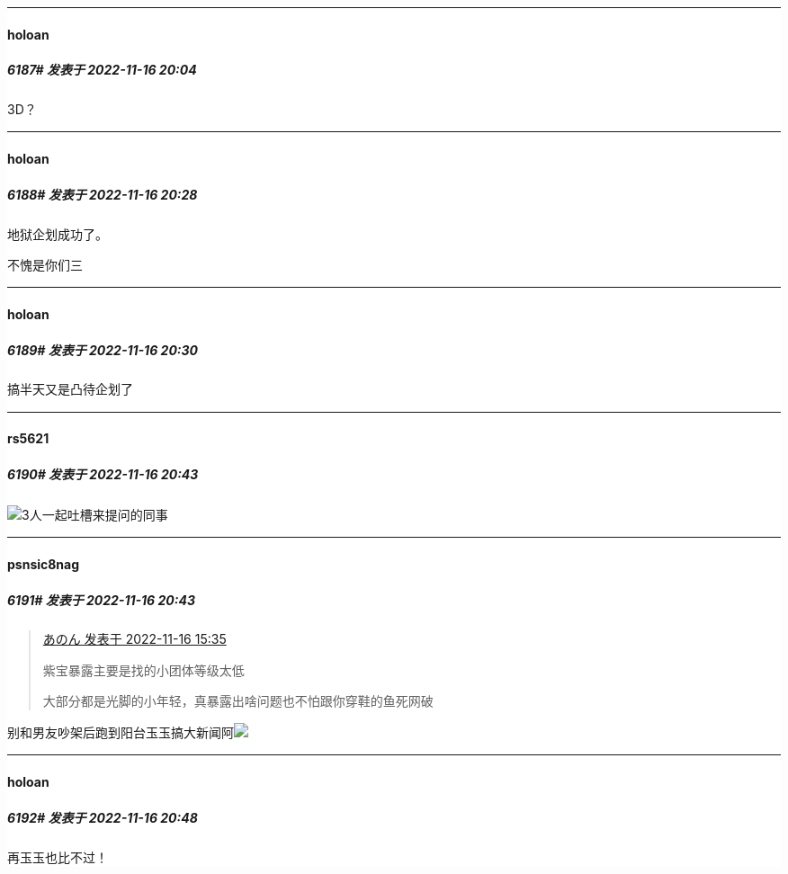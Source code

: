 *****

####  holoan  
##### 6187#       发表于 2022-11-16 20:04

3D？



*****

####  holoan  
##### 6188#       发表于 2022-11-16 20:28

地狱企划成功了。

不愧是你们三



*****

####  holoan  
##### 6189#       发表于 2022-11-16 20:30

搞半天又是凸待企划了



*****

####  rs5621  
##### 6190#       发表于 2022-11-16 20:43

<img src="https://static.saraba1st.com/image/smiley/face2017/068.png" referrerpolicy="no-referrer">3人一起吐槽来提问的同事

*****

####  psnsic8nag  
##### 6191#       发表于 2022-11-16 20:43

<blockquote><a href="httphttps://bbs.saraba1st.com/2b/forum.php?mod=redirect&amp;goto=findpost&amp;pid=58462424&amp;ptid=2087276" target="_blank">あのん 发表于 2022-11-16 15:35</a>

紫宝暴露主要是找的小团体等级太低

大部分都是光脚的小年轻，真暴露出啥问题也不怕跟你穿鞋的鱼死网破</blockquote>
别和男友吵架后跑到阳台玉玉搞大新闻阿<img src="https://static.saraba1st.com/image/smiley/face2017/067.png" referrerpolicy="no-referrer">

*****

####  holoan  
##### 6192#       发表于 2022-11-16 20:48

再玉玉也比不过！

